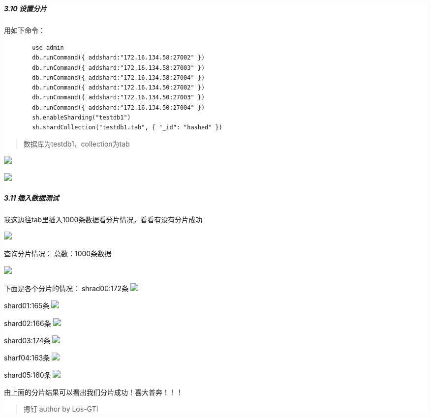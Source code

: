 ##### 3.10 设置分片

用如下命令：
```
        use admin
        db.runCommand({ addshard:"172.16.134.58:27002" })
        db.runCommand({ addshard:"172.16.134.58:27003" })
        db.runCommand({ addshard:"172.16.134.58:27004" })
	    db.runCommand({ addshard:"172.16.134.50:27002" })
	    db.runCommand({ addshard:"172.16.134.50:27003" })
        db.runCommand({ addshard:"172.16.134.50:27004" })
        sh.enableSharding("testdb1")	
	    sh.shardCollection("testdb1.tab", { "_id": "hashed" })
```

> 数据库为testdb1，collection为tab

![](https://i.imgur.com/4EwKjyc.png)

![](https://i.imgur.com/OsJY5sX.png)

##### 3.11 插入数据测试

我这边往tab里插入1000条数据看分片情况，看看有没有分片成功

![](https://i.imgur.com/eiK6D90.png)

查询分片情况：
总数：1000条数据

![](https://i.imgur.com/f4FFW9Y.png)

下面是各个分片的情况：
shrad00:172条
![](https://i.imgur.com/qaOh0Kg.png)

shard01:165条
![](https://i.imgur.com/U5prmDi.png)

shard02:166条
![](https://i.imgur.com/7ScDBdU.png)

shard03:174条
![](https://i.imgur.com/oXNRnyi.png)

sharf04:163条
![](https://i.imgur.com/Z0snfEf.png)

shard05:160条
![](https://i.imgur.com/UHzuKmb.png)

由上面的分片结果可以看出我们分片成功！喜大普奔！！！

> 摁钉 author by Los-GTI



